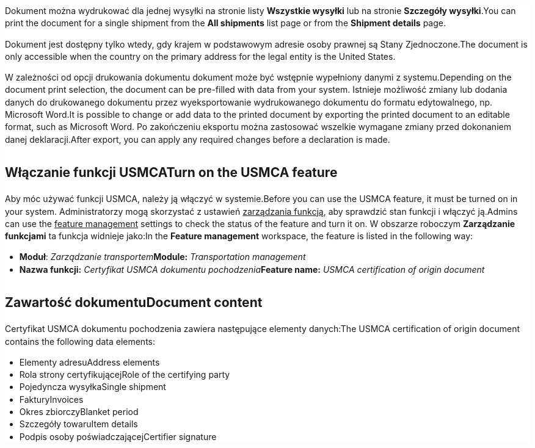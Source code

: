 <span data-ttu-id="b48a7-109">Dokument można wydrukować dla jednej wysyłki na stronie listy **Wszystkie wysyłki** lub na stronie **Szczegóły wysyłki**.</span><span class="sxs-lookup"><span data-stu-id="b48a7-109">You can print the document for a single shipment from the **All shipments** list page or from the **Shipment details** page.</span></span>

<span data-ttu-id="b48a7-110">Dokument jest dostępny tylko wtedy, gdy krajem w podstawowym adresie osoby prawnej są Stany Zjednoczone.</span><span class="sxs-lookup"><span data-stu-id="b48a7-110">The document is only accessible when the country on the primary address for the legal entity is the United States.</span></span>

<span data-ttu-id="b48a7-111">W zależności od opcji drukowania dokumentu dokument może być wstępnie wypełniony danymi z systemu.</span><span class="sxs-lookup"><span data-stu-id="b48a7-111">Depending on the document print selection, the document can be pre-filled with data from your system.</span></span> <span data-ttu-id="b48a7-112">Istnieje możliwość zmiany lub dodania danych do drukowanego dokumentu przez wyeksportowanie wydrukowanego dokumentu do formatu edytowalnego, np. Microsoft Word.</span><span class="sxs-lookup"><span data-stu-id="b48a7-112">It is possible to change or add data to the printed document by exporting the printed document to an editable format, such as Microsoft Word.</span></span> <span data-ttu-id="b48a7-113">Po zakończeniu eksportu można zastosować wszelkie wymagane zmiany przed dokonaniem danej deklaracji.</span><span class="sxs-lookup"><span data-stu-id="b48a7-113">After export, you can apply any required changes before a declaration is made.</span></span>

## <a name="turn-on-the-usmca-feature"></a><span data-ttu-id="b48a7-114">Włączanie funkcji USMCA</span><span class="sxs-lookup"><span data-stu-id="b48a7-114">Turn on the USMCA feature</span></span>

<span data-ttu-id="b48a7-115">Aby móc używać funkcji USMCA, należy ją włączyć w systemie.</span><span class="sxs-lookup"><span data-stu-id="b48a7-115">Before you can use the USMCA feature, it must be turned on in your system.</span></span> <span data-ttu-id="b48a7-116">Administratorzy mogą skorzystać z ustawień [zarządzania funkcją](../../fin-ops-core/fin-ops/get-started/feature-management/feature-management-overview.md), aby sprawdzić stan funkcji i włączyć ją.</span><span class="sxs-lookup"><span data-stu-id="b48a7-116">Admins can use the [feature management](../../fin-ops-core/fin-ops/get-started/feature-management/feature-management-overview.md) settings to check the status of the feature and turn it on.</span></span> <span data-ttu-id="b48a7-117">W obszarze roboczym **Zarządzanie funkcjami** ta funkcja widnieje jako:</span><span class="sxs-lookup"><span data-stu-id="b48a7-117">In the **Feature management** workspace, the feature is listed in the following way:</span></span>

- <span data-ttu-id="b48a7-118">**Moduł**: *Zarządzanie transportem*</span><span class="sxs-lookup"><span data-stu-id="b48a7-118">**Module:** *Transportation management*</span></span>
- <span data-ttu-id="b48a7-119">**Nazwa funkcji:** *Certyfikat USMCA dokumentu pochodzenia*</span><span class="sxs-lookup"><span data-stu-id="b48a7-119">**Feature name:** *USMCA certification of origin document*</span></span>

## <a name="document-content"></a><span data-ttu-id="b48a7-120">Zawartość dokumentu</span><span class="sxs-lookup"><span data-stu-id="b48a7-120">Document content</span></span>

<span data-ttu-id="b48a7-121">Certyfikat USMCA dokumentu pochodzenia zawiera następujące elementy danych:</span><span class="sxs-lookup"><span data-stu-id="b48a7-121">The USMCA certification of origin document contains the following data elements:</span></span>

- <span data-ttu-id="b48a7-122">Elementy adresu</span><span class="sxs-lookup"><span data-stu-id="b48a7-122">Address elements</span></span>
- <span data-ttu-id="b48a7-123">Rola strony certyfikującej</span><span class="sxs-lookup"><span data-stu-id="b48a7-123">Role of the certifying party</span></span>
- <span data-ttu-id="b48a7-124">Pojedyncza wysyłka</span><span class="sxs-lookup"><span data-stu-id="b48a7-124">Single shipment</span></span>
- <span data-ttu-id="b48a7-125">Faktury</span><span class="sxs-lookup"><span data-stu-id="b48a7-125">Invoices</span></span>
- <span data-ttu-id="b48a7-126">Okres zbiorczy</span><span class="sxs-lookup"><span data-stu-id="b48a7-126">Blanket period</span></span>
- <span data-ttu-id="b48a7-127">Szczegóły towaru</span><span class="sxs-lookup"><span data-stu-id="b48a7-127">Item details</span></span>
- <span data-ttu-id="b48a7-128">Podpis osoby poświadczającej</span><span class="sxs-lookup"><span data-stu-id="b48a7-128">Certifier signature</span></span>